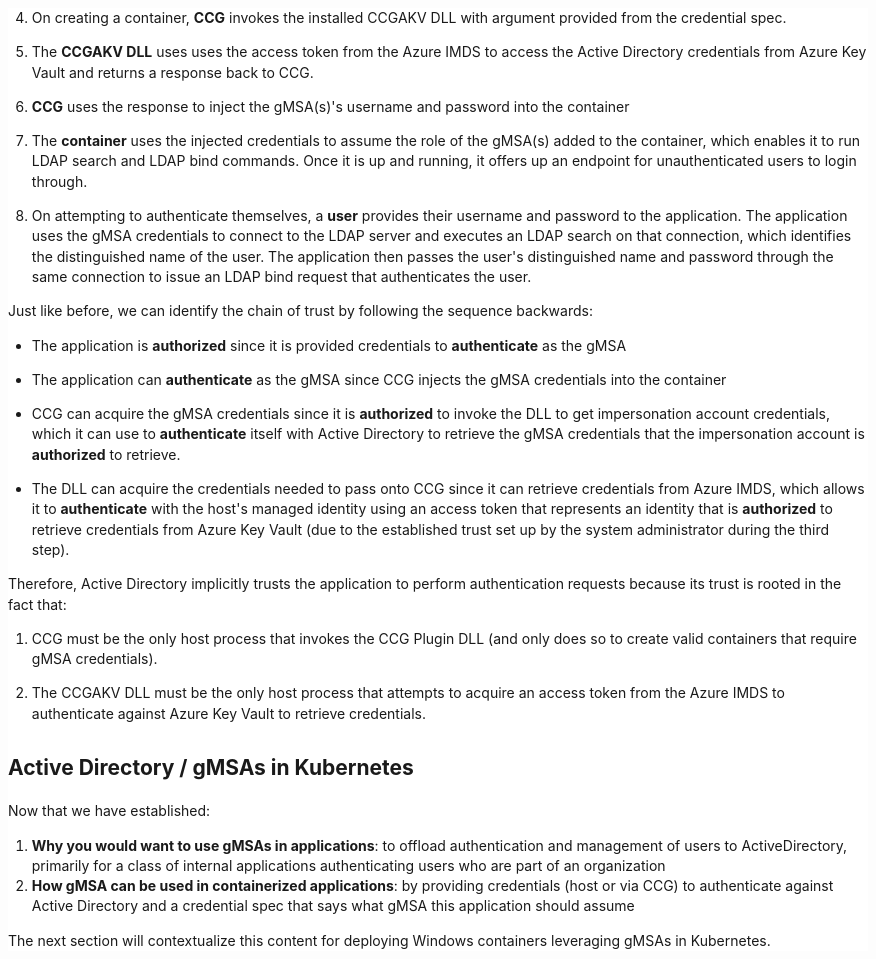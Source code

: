 4. On creating a container, **CCG** invokes the installed CCGAKV DLL with argument provided from the credential spec.

5. The **CCGAKV DLL** uses uses the access token from the Azure IMDS to access the Active Directory credentials from Azure Key Vault and returns a response back to CCG.

6. **CCG** uses the response to inject the gMSA(s)'s username and password into the container

7. The **container** uses the injected credentials to assume the role of the gMSA(s) added to the container, which enables it to run LDAP search and LDAP bind commands. Once it is up and running, it offers up an endpoint for unauthenticated users to login through.

8. On attempting to authenticate themselves, a **user** provides their username and password to the application. The application uses the gMSA credentials to connect to the LDAP server and executes an LDAP search on that connection, which identifies the distinguished name of the user. The application then passes the user's distinguished name and password through the same connection to issue an LDAP bind request that authenticates the user.

Just like before, we can identify the chain of trust by following the sequence backwards:

- The application is **authorized** since it is provided credentials to **authenticate** as the gMSA

- The application can **authenticate** as the gMSA since CCG injects the gMSA credentials into the container

- CCG can acquire the gMSA credentials since it is **authorized** to invoke the DLL to get impersonation account credentials, which it can use to **authenticate** itself with Active Directory to retrieve the gMSA credentials that the impersonation account is **authorized** to retrieve.

- The DLL can acquire the credentials needed to pass onto CCG since it can retrieve credentials from Azure IMDS, which allows it to **authenticate** with the host's managed identity using an access token that represents an identity that is **authorized** to retrieve credentials from Azure Key Vault (due to the established trust set up by the system administrator during the third step).

Therefore, Active Directory implicitly trusts the application to perform authentication requests because its trust is rooted in the fact that:

1. CCG must be the only host process that invokes the CCG Plugin DLL (and only does so to create valid containers that require gMSA credentials).

2. The CCGAKV DLL must be the only host process that attempts to acquire an access token from the Azure IMDS to authenticate against Azure Key Vault to retrieve credentials.

## Active Directory / gMSAs in Kubernetes

Now that we have established:
1. **Why you would want to use gMSAs in applications**: to offload authentication and management of users to ActiveDirectory, primarily for a class of internal applications authenticating users who are part of an organization
2. **How gMSA can be used in containerized applications**: by providing credentials (host or via CCG) to authenticate against Active Directory and a credential spec that says what gMSA this application should assume

The next section will contextualize this content for deploying Windows containers leveraging gMSAs in Kubernetes.
